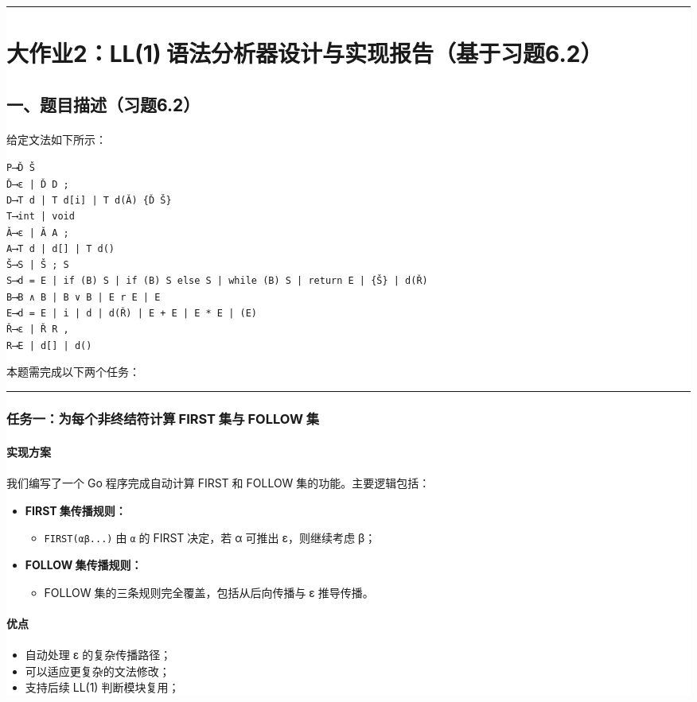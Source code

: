 

---

# 大作业2：LL(1) 语法分析器设计与实现报告（基于习题6.2）

## 一、题目描述（习题6.2）

给定文法如下所示：

```
P⟶Ď Š  
Ď⟶ε | Ď D ;  
D⟶T d | T d[i] | T d(Ǎ) {Ď Š}  
T⟶int | void  
Ǎ⟶ε | Ǎ A ;  
A⟶T d | d[] | T d()  
Š⟶S | Š ; S  
S⟶d = E | if (B) S | if (B) S else S | while (B) S | return E | {Š} | d(Ř)  
B⟶B ∧ B | B ∨ B | E r E | E  
E⟶d = E | i | d | d(Ř) | E + E | E * E | (E)  
Ř⟶ε | Ř R ,  
R⟶E | d[] | d()  
```

本题需完成以下两个任务：

---

### 任务一：为每个非终结符计算 FIRST 集与 FOLLOW 集

#### 实现方案

我们编写了一个 Go 程序完成自动计算 FIRST 和 FOLLOW 集的功能。主要逻辑包括：

* **FIRST 集传播规则：**

  * `FIRST(αβ...)` 由 `α` 的 FIRST 决定，若 α 可推出 ε，则继续考虑 β；
* **FOLLOW 集传播规则：**

  * FOLLOW 集的三条规则完全覆盖，包括从后向传播与 ε 推导传播。

#### 优点

* 自动处理 ε 的复杂传播路径；
* 可以适应更复杂的文法修改；
* 支持后续 LL(1) 判断模块复用；
